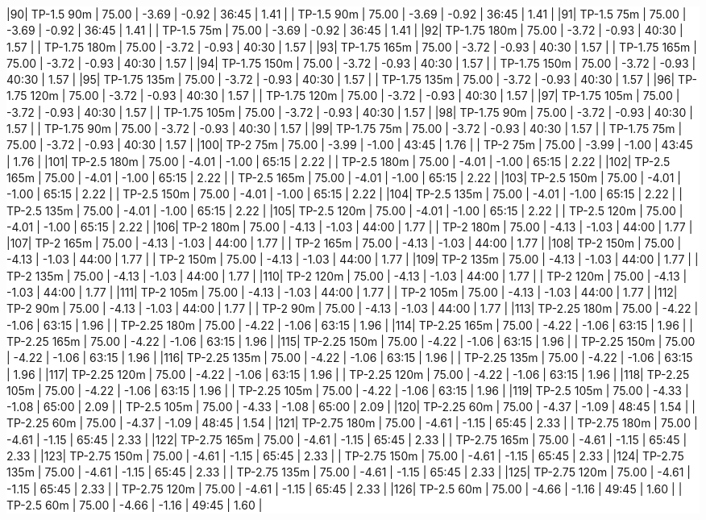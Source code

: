 |90| TP-1.5 90m | 75.00 | -3.69 | -0.92 | 36:45 | 1.41 |     | TP-1.5 90m | 75.00 | -3.69 | -0.92 | 36:45 | 1.41 |
|91| TP-1.5 75m | 75.00 | -3.69 | -0.92 | 36:45 | 1.41 |     | TP-1.5 75m | 75.00 | -3.69 | -0.92 | 36:45 | 1.41 |
|92| TP-1.75 180m | 75.00 | -3.72 | -0.93 | 40:30 | 1.57 |     | TP-1.75 180m | 75.00 | -3.72 | -0.93 | 40:30 | 1.57 |
|93| TP-1.75 165m | 75.00 | -3.72 | -0.93 | 40:30 | 1.57 |     | TP-1.75 165m | 75.00 | -3.72 | -0.93 | 40:30 | 1.57 |
|94| TP-1.75 150m | 75.00 | -3.72 | -0.93 | 40:30 | 1.57 |     | TP-1.75 150m | 75.00 | -3.72 | -0.93 | 40:30 | 1.57 |
|95| TP-1.75 135m | 75.00 | -3.72 | -0.93 | 40:30 | 1.57 |     | TP-1.75 135m | 75.00 | -3.72 | -0.93 | 40:30 | 1.57 |
|96| TP-1.75 120m | 75.00 | -3.72 | -0.93 | 40:30 | 1.57 |     | TP-1.75 120m | 75.00 | -3.72 | -0.93 | 40:30 | 1.57 |
|97| TP-1.75 105m | 75.00 | -3.72 | -0.93 | 40:30 | 1.57 |     | TP-1.75 105m | 75.00 | -3.72 | -0.93 | 40:30 | 1.57 |
|98| TP-1.75 90m | 75.00 | -3.72 | -0.93 | 40:30 | 1.57 |     | TP-1.75 90m | 75.00 | -3.72 | -0.93 | 40:30 | 1.57 |
|99| TP-1.75 75m | 75.00 | -3.72 | -0.93 | 40:30 | 1.57 |     | TP-1.75 75m | 75.00 | -3.72 | -0.93 | 40:30 | 1.57 |
|100| TP-2 75m | 75.00 | -3.99 | -1.00 | 43:45 | 1.76 |     | TP-2 75m | 75.00 | -3.99 | -1.00 | 43:45 | 1.76 |
|101| TP-2.5 180m | 75.00 | -4.01 | -1.00 | 65:15 | 2.22 |     | TP-2.5 180m | 75.00 | -4.01 | -1.00 | 65:15 | 2.22 |
|102| TP-2.5 165m | 75.00 | -4.01 | -1.00 | 65:15 | 2.22 |     | TP-2.5 165m | 75.00 | -4.01 | -1.00 | 65:15 | 2.22 |
|103| TP-2.5 150m | 75.00 | -4.01 | -1.00 | 65:15 | 2.22 |     | TP-2.5 150m | 75.00 | -4.01 | -1.00 | 65:15 | 2.22 |
|104| TP-2.5 135m | 75.00 | -4.01 | -1.00 | 65:15 | 2.22 |     | TP-2.5 135m | 75.00 | -4.01 | -1.00 | 65:15 | 2.22 |
|105| TP-2.5 120m | 75.00 | -4.01 | -1.00 | 65:15 | 2.22 |     | TP-2.5 120m | 75.00 | -4.01 | -1.00 | 65:15 | 2.22 |
|106| TP-2 180m | 75.00 | -4.13 | -1.03 | 44:00 | 1.77 |     | TP-2 180m | 75.00 | -4.13 | -1.03 | 44:00 | 1.77 |
|107| TP-2 165m | 75.00 | -4.13 | -1.03 | 44:00 | 1.77 |     | TP-2 165m | 75.00 | -4.13 | -1.03 | 44:00 | 1.77 |
|108| TP-2 150m | 75.00 | -4.13 | -1.03 | 44:00 | 1.77 |     | TP-2 150m | 75.00 | -4.13 | -1.03 | 44:00 | 1.77 |
|109| TP-2 135m | 75.00 | -4.13 | -1.03 | 44:00 | 1.77 |     | TP-2 135m | 75.00 | -4.13 | -1.03 | 44:00 | 1.77 |
|110| TP-2 120m | 75.00 | -4.13 | -1.03 | 44:00 | 1.77 |     | TP-2 120m | 75.00 | -4.13 | -1.03 | 44:00 | 1.77 |
|111| TP-2 105m | 75.00 | -4.13 | -1.03 | 44:00 | 1.77 |     | TP-2 105m | 75.00 | -4.13 | -1.03 | 44:00 | 1.77 |
|112| TP-2 90m | 75.00 | -4.13 | -1.03 | 44:00 | 1.77 |     | TP-2 90m | 75.00 | -4.13 | -1.03 | 44:00 | 1.77 |
|113| TP-2.25 180m | 75.00 | -4.22 | -1.06 | 63:15 | 1.96 |     | TP-2.25 180m | 75.00 | -4.22 | -1.06 | 63:15 | 1.96 |
|114| TP-2.25 165m | 75.00 | -4.22 | -1.06 | 63:15 | 1.96 |     | TP-2.25 165m | 75.00 | -4.22 | -1.06 | 63:15 | 1.96 |
|115| TP-2.25 150m | 75.00 | -4.22 | -1.06 | 63:15 | 1.96 |     | TP-2.25 150m | 75.00 | -4.22 | -1.06 | 63:15 | 1.96 |
|116| TP-2.25 135m | 75.00 | -4.22 | -1.06 | 63:15 | 1.96 |     | TP-2.25 135m | 75.00 | -4.22 | -1.06 | 63:15 | 1.96 |
|117| TP-2.25 120m | 75.00 | -4.22 | -1.06 | 63:15 | 1.96 |     | TP-2.25 120m | 75.00 | -4.22 | -1.06 | 63:15 | 1.96 |
|118| TP-2.25 105m | 75.00 | -4.22 | -1.06 | 63:15 | 1.96 |     | TP-2.25 105m | 75.00 | -4.22 | -1.06 | 63:15 | 1.96 |
|119| TP-2.5 105m | 75.00 | -4.33 | -1.08 | 65:00 | 2.09 |     | TP-2.5 105m | 75.00 | -4.33 | -1.08 | 65:00 | 2.09 |
|120| TP-2.25 60m | 75.00 | -4.37 | -1.09 | 48:45 | 1.54 |     | TP-2.25 60m | 75.00 | -4.37 | -1.09 | 48:45 | 1.54 |
|121| TP-2.75 180m | 75.00 | -4.61 | -1.15 | 65:45 | 2.33 |     | TP-2.75 180m | 75.00 | -4.61 | -1.15 | 65:45 | 2.33 |
|122| TP-2.75 165m | 75.00 | -4.61 | -1.15 | 65:45 | 2.33 |     | TP-2.75 165m | 75.00 | -4.61 | -1.15 | 65:45 | 2.33 |
|123| TP-2.75 150m | 75.00 | -4.61 | -1.15 | 65:45 | 2.33 |     | TP-2.75 150m | 75.00 | -4.61 | -1.15 | 65:45 | 2.33 |
|124| TP-2.75 135m | 75.00 | -4.61 | -1.15 | 65:45 | 2.33 |     | TP-2.75 135m | 75.00 | -4.61 | -1.15 | 65:45 | 2.33 |
|125| TP-2.75 120m | 75.00 | -4.61 | -1.15 | 65:45 | 2.33 |     | TP-2.75 120m | 75.00 | -4.61 | -1.15 | 65:45 | 2.33 |
|126| TP-2.5 60m | 75.00 | -4.66 | -1.16 | 49:45 | 1.60 |     | TP-2.5 60m | 75.00 | -4.66 | -1.16 | 49:45 | 1.60 |